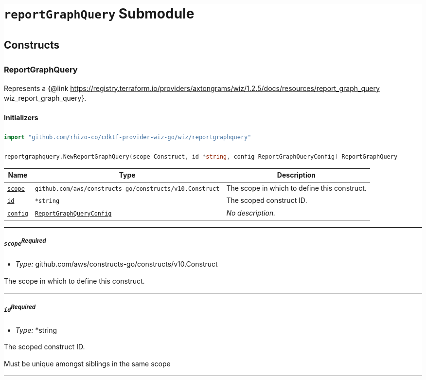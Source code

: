# `reportGraphQuery` Submodule <a name="`reportGraphQuery` Submodule" id="rhizo-co-terraform-provider-wiz.reportGraphQuery"></a>

## Constructs <a name="Constructs" id="Constructs"></a>

### ReportGraphQuery <a name="ReportGraphQuery" id="rhizo-co-terraform-provider-wiz.reportGraphQuery.ReportGraphQuery"></a>

Represents a {@link https://registry.terraform.io/providers/axtongrams/wiz/1.2.5/docs/resources/report_graph_query wiz_report_graph_query}.

#### Initializers <a name="Initializers" id="rhizo-co-terraform-provider-wiz.reportGraphQuery.ReportGraphQuery.Initializer"></a>

```go
import "github.com/rhizo-co/cdktf-provider-wiz-go/wiz/reportgraphquery"

reportgraphquery.NewReportGraphQuery(scope Construct, id *string, config ReportGraphQueryConfig) ReportGraphQuery
```

| **Name** | **Type** | **Description** |
| --- | --- | --- |
| <code><a href="#rhizo-co-terraform-provider-wiz.reportGraphQuery.ReportGraphQuery.Initializer.parameter.scope">scope</a></code> | <code>github.com/aws/constructs-go/constructs/v10.Construct</code> | The scope in which to define this construct. |
| <code><a href="#rhizo-co-terraform-provider-wiz.reportGraphQuery.ReportGraphQuery.Initializer.parameter.id">id</a></code> | <code>*string</code> | The scoped construct ID. |
| <code><a href="#rhizo-co-terraform-provider-wiz.reportGraphQuery.ReportGraphQuery.Initializer.parameter.config">config</a></code> | <code><a href="#rhizo-co-terraform-provider-wiz.reportGraphQuery.ReportGraphQueryConfig">ReportGraphQueryConfig</a></code> | *No description.* |

---

##### `scope`<sup>Required</sup> <a name="scope" id="rhizo-co-terraform-provider-wiz.reportGraphQuery.ReportGraphQuery.Initializer.parameter.scope"></a>

- *Type:* github.com/aws/constructs-go/constructs/v10.Construct

The scope in which to define this construct.

---

##### `id`<sup>Required</sup> <a name="id" id="rhizo-co-terraform-provider-wiz.reportGraphQuery.ReportGraphQuery.Initializer.parameter.id"></a>

- *Type:* *string

The scoped construct ID.

Must be unique amongst siblings in the same scope

---